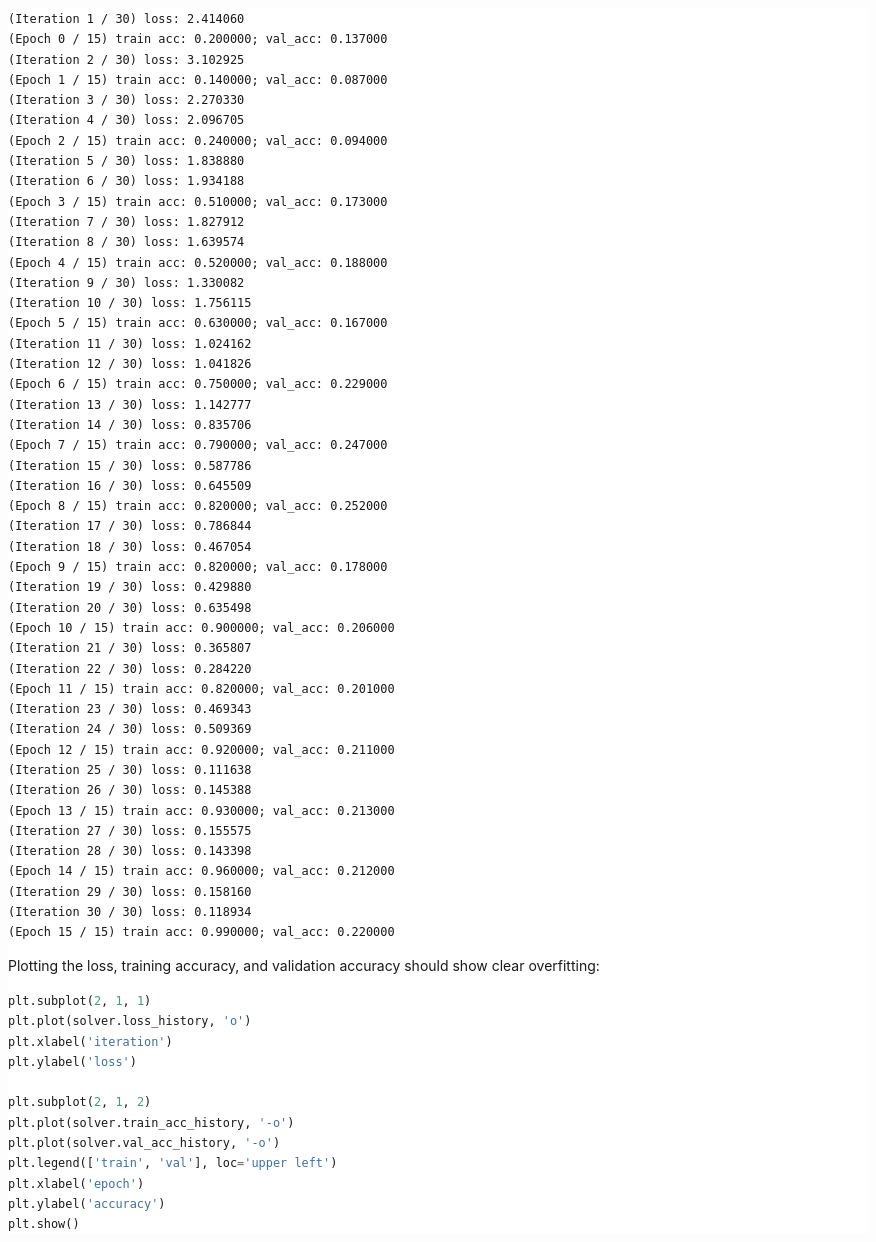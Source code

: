     (Iteration 1 / 30) loss: 2.414060
    (Epoch 0 / 15) train acc: 0.200000; val_acc: 0.137000
    (Iteration 2 / 30) loss: 3.102925
    (Epoch 1 / 15) train acc: 0.140000; val_acc: 0.087000
    (Iteration 3 / 30) loss: 2.270330
    (Iteration 4 / 30) loss: 2.096705
    (Epoch 2 / 15) train acc: 0.240000; val_acc: 0.094000
    (Iteration 5 / 30) loss: 1.838880
    (Iteration 6 / 30) loss: 1.934188
    (Epoch 3 / 15) train acc: 0.510000; val_acc: 0.173000
    (Iteration 7 / 30) loss: 1.827912
    (Iteration 8 / 30) loss: 1.639574
    (Epoch 4 / 15) train acc: 0.520000; val_acc: 0.188000
    (Iteration 9 / 30) loss: 1.330082
    (Iteration 10 / 30) loss: 1.756115
    (Epoch 5 / 15) train acc: 0.630000; val_acc: 0.167000
    (Iteration 11 / 30) loss: 1.024162
    (Iteration 12 / 30) loss: 1.041826
    (Epoch 6 / 15) train acc: 0.750000; val_acc: 0.229000
    (Iteration 13 / 30) loss: 1.142777
    (Iteration 14 / 30) loss: 0.835706
    (Epoch 7 / 15) train acc: 0.790000; val_acc: 0.247000
    (Iteration 15 / 30) loss: 0.587786
    (Iteration 16 / 30) loss: 0.645509
    (Epoch 8 / 15) train acc: 0.820000; val_acc: 0.252000
    (Iteration 17 / 30) loss: 0.786844
    (Iteration 18 / 30) loss: 0.467054
    (Epoch 9 / 15) train acc: 0.820000; val_acc: 0.178000
    (Iteration 19 / 30) loss: 0.429880
    (Iteration 20 / 30) loss: 0.635498
    (Epoch 10 / 15) train acc: 0.900000; val_acc: 0.206000
    (Iteration 21 / 30) loss: 0.365807
    (Iteration 22 / 30) loss: 0.284220
    (Epoch 11 / 15) train acc: 0.820000; val_acc: 0.201000
    (Iteration 23 / 30) loss: 0.469343
    (Iteration 24 / 30) loss: 0.509369
    (Epoch 12 / 15) train acc: 0.920000; val_acc: 0.211000
    (Iteration 25 / 30) loss: 0.111638
    (Iteration 26 / 30) loss: 0.145388
    (Epoch 13 / 15) train acc: 0.930000; val_acc: 0.213000
    (Iteration 27 / 30) loss: 0.155575
    (Iteration 28 / 30) loss: 0.143398
    (Epoch 14 / 15) train acc: 0.960000; val_acc: 0.212000
    (Iteration 29 / 30) loss: 0.158160
    (Iteration 30 / 30) loss: 0.118934
    (Epoch 15 / 15) train acc: 0.990000; val_acc: 0.220000


Plotting the loss, training accuracy, and validation accuracy should show clear overfitting:


```python
plt.subplot(2, 1, 1)
plt.plot(solver.loss_history, 'o')
plt.xlabel('iteration')
plt.ylabel('loss')

plt.subplot(2, 1, 2)
plt.plot(solver.train_acc_history, '-o')
plt.plot(solver.val_acc_history, '-o')
plt.legend(['train', 'val'], loc='upper left')
plt.xlabel('epoch')
plt.ylabel('accuracy')
plt.show()
```
